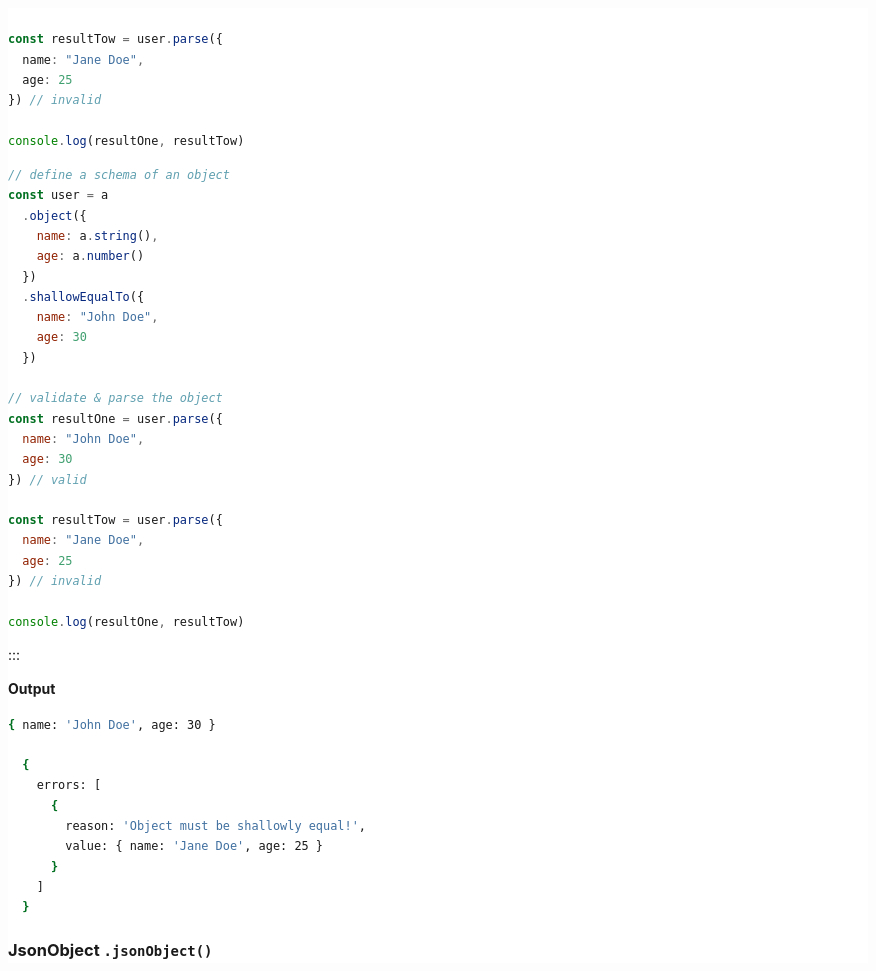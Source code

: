 ```typescript

const resultTow = user.parse({
  name: "Jane Doe",
  age: 25
}) // invalid

console.log(resultOne, resultTow)
```

```javascript
// define a schema of an object
const user = a
  .object({
    name: a.string(),
    age: a.number()
  })
  .shallowEqualTo({
    name: "John Doe",
    age: 30
  })

// validate & parse the object
const resultOne = user.parse({
  name: "John Doe",
  age: 30
}) // valid

const resultTow = user.parse({
  name: "Jane Doe",
  age: 25
}) // invalid

console.log(resultOne, resultTow)
```

:::

**Output**

```bash
{ name: 'John Doe', age: 30 }

  {
    errors: [
      {
        reason: 'Object must be shallowly equal!',
        value: { name: 'Jane Doe', age: 25 }
      }
    ]
  }
```

### JsonObject `.jsonObject()`
